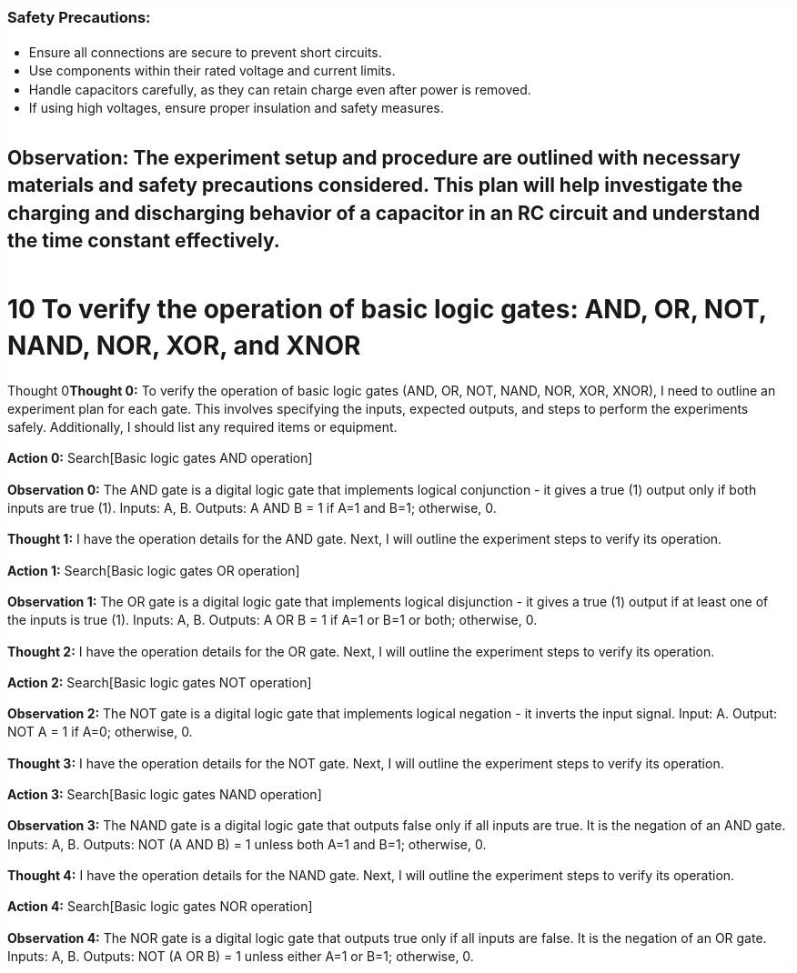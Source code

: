 ### Safety Precautions:
- Ensure all connections are secure to prevent short circuits.
- Use components within their rated voltage and current limits.
- Handle capacitors carefully, as they can retain charge even after power is removed.
- If using high voltages, ensure proper insulation and safety measures.

**Observation:** The experiment setup and procedure are outlined with necessary materials and safety precautions considered. This plan will help investigate the charging and discharging behavior of a capacitor in an RC circuit and understand the time constant effectively.
---
# 10 To verify the operation of basic logic gates: AND, OR, NOT, NAND, NOR, XOR, and XNOR
Thought 0**Thought 0:** To verify the operation of basic logic gates (AND, OR, NOT, NAND, NOR, XOR, XNOR), I need to outline an experiment plan for each gate. This involves specifying the inputs, expected outputs, and steps to perform the experiments safely. Additionally, I should list any required items or equipment.

**Action 0:** Search[Basic logic gates AND operation]

**Observation 0:** The AND gate is a digital logic gate that implements logical conjunction - it gives a true (1) output only if both inputs are true (1). Inputs: A, B. Outputs: A AND B = 1 if A=1 and B=1; otherwise, 0.

**Thought 1:** I have the operation details for the AND gate. Next, I will outline the experiment steps to verify its operation.

**Action 1:** Search[Basic logic gates OR operation]

**Observation 1:** The OR gate is a digital logic gate that implements logical disjunction - it gives a true (1) output if at least one of the inputs is true (1). Inputs: A, B. Outputs: A OR B = 1 if A=1 or B=1 or both; otherwise, 0.

**Thought 2:** I have the operation details for the OR gate. Next, I will outline the experiment steps to verify its operation.

**Action 2:** Search[Basic logic gates NOT operation]

**Observation 2:** The NOT gate is a digital logic gate that implements logical negation - it inverts the input signal. Input: A. Output: NOT A = 1 if A=0; otherwise, 0.

**Thought 3:** I have the operation details for the NOT gate. Next, I will outline the experiment steps to verify its operation.

**Action 3:** Search[Basic logic gates NAND operation]

**Observation 3:** The NAND gate is a digital logic gate that outputs false only if all inputs are true. It is the negation of an AND gate. Inputs: A, B. Outputs: NOT (A AND B) = 1 unless both A=1 and B=1; otherwise, 0.

**Thought 4:** I have the operation details for the NAND gate. Next, I will outline the experiment steps to verify its operation.

**Action 4:** Search[Basic logic gates NOR operation]

**Observation 4:** The NOR gate is a digital logic gate that outputs true only if all inputs are false. It is the negation of an OR gate. Inputs: A, B. Outputs: NOT (A OR B) = 1 unless either A=1 or B=1; otherwise, 0.

